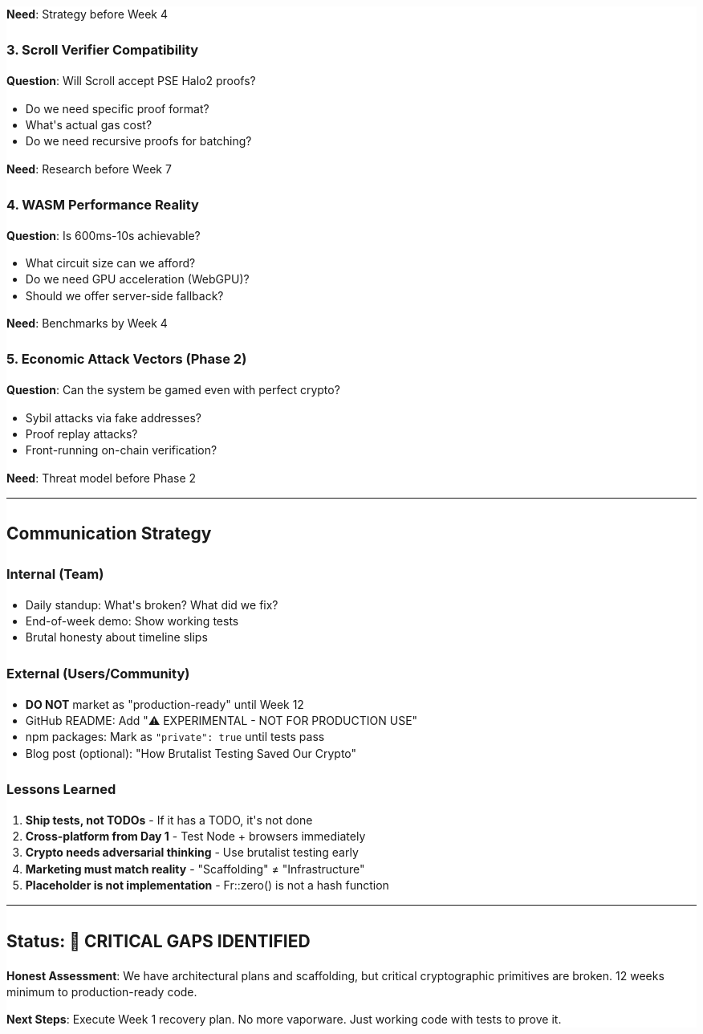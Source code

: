 **Need**: Strategy before Week 4

### 3. Scroll Verifier Compatibility
**Question**: Will Scroll accept PSE Halo2 proofs?
- Do we need specific proof format?
- What's actual gas cost?
- Do we need recursive proofs for batching?

**Need**: Research before Week 7

### 4. WASM Performance Reality
**Question**: Is 600ms-10s achievable?
- What circuit size can we afford?
- Do we need GPU acceleration (WebGPU)?
- Should we offer server-side fallback?

**Need**: Benchmarks by Week 4

### 5. Economic Attack Vectors (Phase 2)
**Question**: Can the system be gamed even with perfect crypto?
- Sybil attacks via fake addresses?
- Proof replay attacks?
- Front-running on-chain verification?

**Need**: Threat model before Phase 2

---

## Communication Strategy

### Internal (Team)
- Daily standup: What's broken? What did we fix?
- End-of-week demo: Show working tests
- Brutal honesty about timeline slips

### External (Users/Community)
- **DO NOT** market as "production-ready" until Week 12
- GitHub README: Add "⚠️ EXPERIMENTAL - NOT FOR PRODUCTION USE"
- npm packages: Mark as `"private": true` until tests pass
- Blog post (optional): "How Brutalist Testing Saved Our Crypto"

### Lessons Learned
1. **Ship tests, not TODOs** - If it has a TODO, it's not done
2. **Cross-platform from Day 1** - Test Node + browsers immediately
3. **Crypto needs adversarial thinking** - Use brutalist testing early
4. **Marketing must match reality** - "Scaffolding" ≠ "Infrastructure"
5. **Placeholder is not implementation** - Fr::zero() is not a hash function

---

## Status: 🔴 CRITICAL GAPS IDENTIFIED

**Honest Assessment**: We have architectural plans and scaffolding, but critical cryptographic primitives are broken. 12 weeks minimum to production-ready code.

**Next Steps**: Execute Week 1 recovery plan. No more vaporware. Just working code with tests to prove it.
